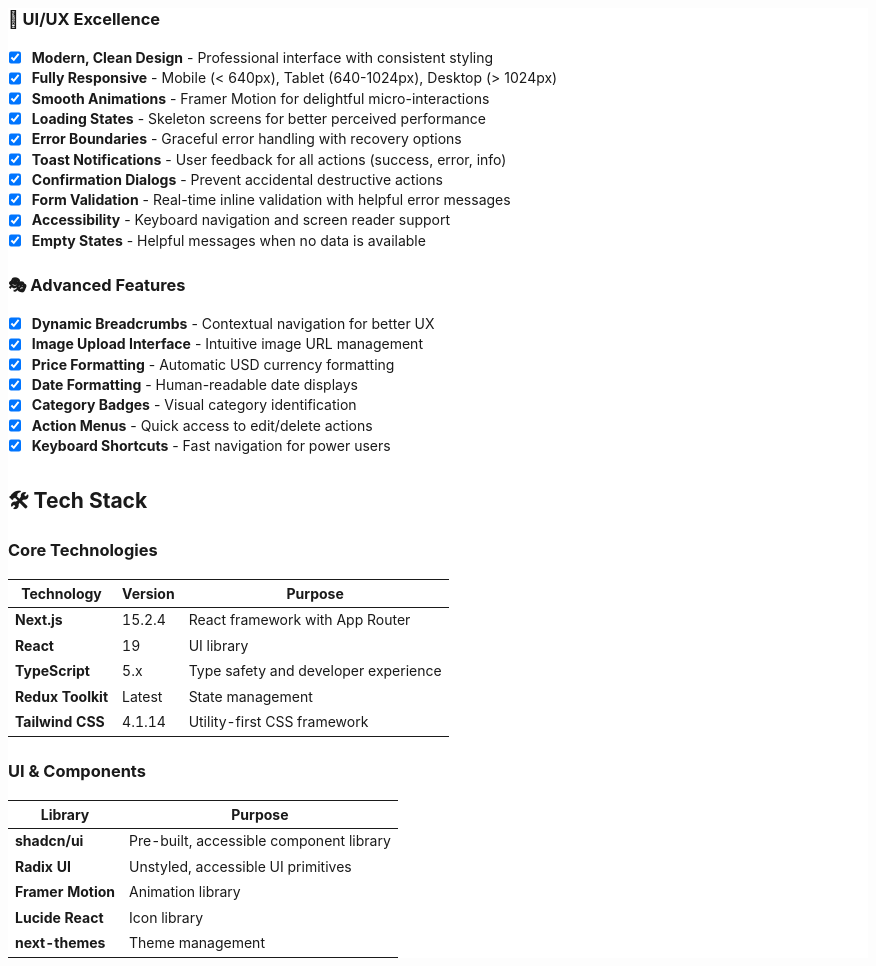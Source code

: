 ### 🎨 UI/UX Excellence

- [x] **Modern, Clean Design** - Professional interface with consistent styling
- [x] **Fully Responsive** - Mobile (< 640px), Tablet (640-1024px), Desktop (> 1024px)
- [x] **Smooth Animations** - Framer Motion for delightful micro-interactions
- [x] **Loading States** - Skeleton screens for better perceived performance
- [x] **Error Boundaries** - Graceful error handling with recovery options
- [x] **Toast Notifications** - User feedback for all actions (success, error, info)
- [x] **Confirmation Dialogs** - Prevent accidental destructive actions
- [x] **Form Validation** - Real-time inline validation with helpful error messages
- [x] **Accessibility** - Keyboard navigation and screen reader support
- [x] **Empty States** - Helpful messages when no data is available

### 🎭 Advanced Features

- [x] **Dynamic Breadcrumbs** - Contextual navigation for better UX
- [x] **Image Upload Interface** - Intuitive image URL management
- [x] **Price Formatting** - Automatic USD currency formatting
- [x] **Date Formatting** - Human-readable date displays
- [x] **Category Badges** - Visual category identification
- [x] **Action Menus** - Quick access to edit/delete actions
- [x] **Keyboard Shortcuts** - Fast navigation for power users

## 🛠️ Tech Stack

### Core Technologies

| Technology        | Version | Purpose                              |
| ----------------- | ------- | ------------------------------------ |
| **Next.js**       | 15.2.4  | React framework with App Router      |
| **React**         | 19      | UI library                           |
| **TypeScript**    | 5.x     | Type safety and developer experience |
| **Redux Toolkit** | Latest  | State management                     |
| **Tailwind CSS**  | 4.1.14  | Utility-first CSS framework          |

### UI & Components

| Library           | Purpose                                 |
| ----------------- | --------------------------------------- |
| **shadcn/ui**     | Pre-built, accessible component library |
| **Radix UI**      | Unstyled, accessible UI primitives      |
| **Framer Motion** | Animation library                       |
| **Lucide React**  | Icon library                            |
| **next-themes**   | Theme management                        |
